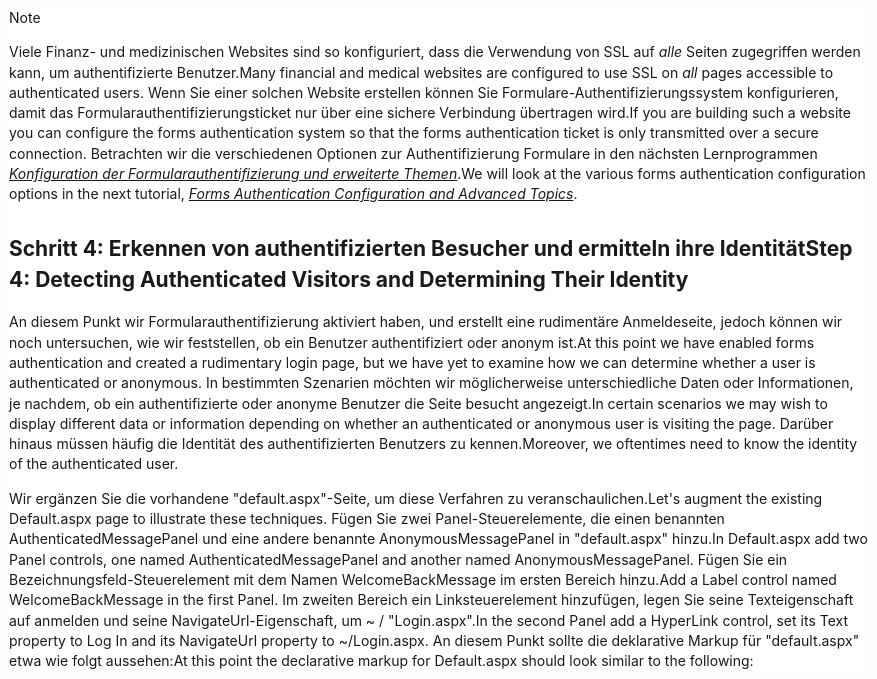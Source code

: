 > [!NOTE]
> <span data-ttu-id="4504f-337">Viele Finanz- und medizinischen Websites sind so konfiguriert, dass die Verwendung von SSL auf *alle* Seiten zugegriffen werden kann, um authentifizierte Benutzer.</span><span class="sxs-lookup"><span data-stu-id="4504f-337">Many financial and medical websites are configured to use SSL on *all* pages accessible to authenticated users.</span></span> <span data-ttu-id="4504f-338">Wenn Sie einer solchen Website erstellen können Sie Formulare-Authentifizierungssystem konfigurieren, damit das Formularauthentifizierungsticket nur über eine sichere Verbindung übertragen wird.</span><span class="sxs-lookup"><span data-stu-id="4504f-338">If you are building such a website you can configure the forms authentication system so that the forms authentication ticket is only transmitted over a secure connection.</span></span> <span data-ttu-id="4504f-339">Betrachten wir die verschiedenen Optionen zur Authentifizierung Formulare in den nächsten Lernprogrammen  *[Konfiguration der Formularauthentifizierung und erweiterte Themen](../membership/creating-the-membership-schema-in-sql-server-vb.md)*.</span><span class="sxs-lookup"><span data-stu-id="4504f-339">We will look at the various forms authentication configuration options in the next tutorial, *[Forms Authentication Configuration and Advanced Topics](../membership/creating-the-membership-schema-in-sql-server-vb.md)*.</span></span>


## <a name="step-4-detecting-authenticated-visitors-and-determining-their-identity"></a><span data-ttu-id="4504f-340">Schritt 4: Erkennen von authentifizierten Besucher und ermitteln ihre Identität</span><span class="sxs-lookup"><span data-stu-id="4504f-340">Step 4: Detecting Authenticated Visitors and Determining Their Identity</span></span>

<span data-ttu-id="4504f-341">An diesem Punkt wir Formularauthentifizierung aktiviert haben, und erstellt eine rudimentäre Anmeldeseite, jedoch können wir noch untersuchen, wie wir feststellen, ob ein Benutzer authentifiziert oder anonym ist.</span><span class="sxs-lookup"><span data-stu-id="4504f-341">At this point we have enabled forms authentication and created a rudimentary login page, but we have yet to examine how we can determine whether a user is authenticated or anonymous.</span></span> <span data-ttu-id="4504f-342">In bestimmten Szenarien möchten wir möglicherweise unterschiedliche Daten oder Informationen, je nachdem, ob ein authentifizierte oder anonyme Benutzer die Seite besucht angezeigt.</span><span class="sxs-lookup"><span data-stu-id="4504f-342">In certain scenarios we may wish to display different data or information depending on whether an authenticated or anonymous user is visiting the page.</span></span> <span data-ttu-id="4504f-343">Darüber hinaus müssen häufig die Identität des authentifizierten Benutzers zu kennen.</span><span class="sxs-lookup"><span data-stu-id="4504f-343">Moreover, we oftentimes need to know the identity of the authenticated user.</span></span>

<span data-ttu-id="4504f-344">Wir ergänzen Sie die vorhandene "default.aspx"-Seite, um diese Verfahren zu veranschaulichen.</span><span class="sxs-lookup"><span data-stu-id="4504f-344">Let's augment the existing Default.aspx page to illustrate these techniques.</span></span> <span data-ttu-id="4504f-345">Fügen Sie zwei Panel-Steuerelemente, die einen benannten AuthenticatedMessagePanel und eine andere benannte AnonymousMessagePanel in "default.aspx" hinzu.</span><span class="sxs-lookup"><span data-stu-id="4504f-345">In Default.aspx add two Panel controls, one named AuthenticatedMessagePanel and another named AnonymousMessagePanel.</span></span> <span data-ttu-id="4504f-346">Fügen Sie ein Bezeichnungsfeld-Steuerelement mit dem Namen WelcomeBackMessage im ersten Bereich hinzu.</span><span class="sxs-lookup"><span data-stu-id="4504f-346">Add a Label control named WelcomeBackMessage in the first Panel.</span></span> <span data-ttu-id="4504f-347">Im zweiten Bereich ein Linksteuerelement hinzufügen, legen Sie seine Texteigenschaft auf anmelden und seine NavigateUrl-Eigenschaft, um ~ / "Login.aspx".</span><span class="sxs-lookup"><span data-stu-id="4504f-347">In the second Panel add a HyperLink control, set its Text property to Log In and its NavigateUrl property to ~/Login.aspx.</span></span> <span data-ttu-id="4504f-348">An diesem Punkt sollte die deklarative Markup für "default.aspx" etwa wie folgt aussehen:</span><span class="sxs-lookup"><span data-stu-id="4504f-348">At this point the declarative markup for Default.aspx should look similar to the following:</span></span>

